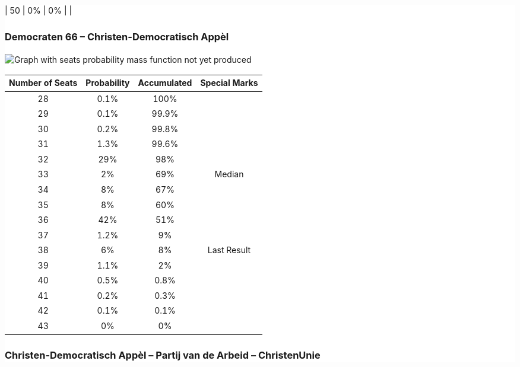 | 50 | 0% | 0% |  |

### Democraten 66 – Christen-Democratisch Appèl

![Graph with seats probability mass function not yet produced](2017-08-10-Ipsos-coalitions-seats-pmf-d66–cda.png "Seats Probability Mass Function")

| Number of Seats | Probability | Accumulated | Special Marks |
|:---------------:|:-----------:|:-----------:|:-------------:|
| 28 | 0.1% | 100% |  |
| 29 | 0.1% | 99.9% |  |
| 30 | 0.2% | 99.8% |  |
| 31 | 1.3% | 99.6% |  |
| 32 | 29% | 98% |  |
| 33 | 2% | 69% | Median |
| 34 | 8% | 67% |  |
| 35 | 8% | 60% |  |
| 36 | 42% | 51% |  |
| 37 | 1.2% | 9% |  |
| 38 | 6% | 8% | Last Result |
| 39 | 1.1% | 2% |  |
| 40 | 0.5% | 0.8% |  |
| 41 | 0.2% | 0.3% |  |
| 42 | 0.1% | 0.1% |  |
| 43 | 0% | 0% |  |

### Christen-Democratisch Appèl – Partij van de Arbeid – ChristenUnie

